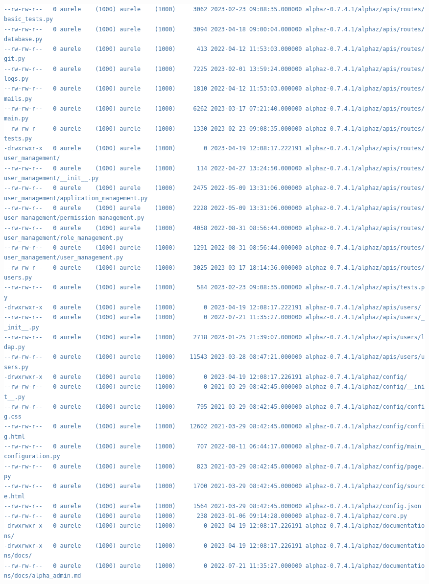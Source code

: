 ```diff
--rw-rw-r--   0 aurele    (1000) aurele    (1000)     3062 2023-02-23 09:08:35.000000 alphaz-0.7.4.1/alphaz/apis/routes/basic_tests.py
--rw-rw-r--   0 aurele    (1000) aurele    (1000)     3094 2023-04-18 09:00:04.000000 alphaz-0.7.4.1/alphaz/apis/routes/database.py
--rw-rw-r--   0 aurele    (1000) aurele    (1000)      413 2022-04-12 11:53:03.000000 alphaz-0.7.4.1/alphaz/apis/routes/git.py
--rw-rw-r--   0 aurele    (1000) aurele    (1000)     7225 2023-02-01 13:59:24.000000 alphaz-0.7.4.1/alphaz/apis/routes/logs.py
--rw-rw-r--   0 aurele    (1000) aurele    (1000)     1810 2022-04-12 11:53:03.000000 alphaz-0.7.4.1/alphaz/apis/routes/mails.py
--rw-rw-r--   0 aurele    (1000) aurele    (1000)     6262 2023-03-17 07:21:40.000000 alphaz-0.7.4.1/alphaz/apis/routes/main.py
--rw-rw-r--   0 aurele    (1000) aurele    (1000)     1330 2023-02-23 09:08:35.000000 alphaz-0.7.4.1/alphaz/apis/routes/tests.py
-drwxrwxr-x   0 aurele    (1000) aurele    (1000)        0 2023-04-19 12:08:17.222191 alphaz-0.7.4.1/alphaz/apis/routes/user_management/
--rw-rw-r--   0 aurele    (1000) aurele    (1000)      114 2022-04-27 13:24:50.000000 alphaz-0.7.4.1/alphaz/apis/routes/user_management/__init__.py
--rw-rw-r--   0 aurele    (1000) aurele    (1000)     2475 2022-05-09 13:31:06.000000 alphaz-0.7.4.1/alphaz/apis/routes/user_management/application_management.py
--rw-rw-r--   0 aurele    (1000) aurele    (1000)     2228 2022-05-09 13:31:06.000000 alphaz-0.7.4.1/alphaz/apis/routes/user_management/permission_management.py
--rw-rw-r--   0 aurele    (1000) aurele    (1000)     4058 2022-08-31 08:56:44.000000 alphaz-0.7.4.1/alphaz/apis/routes/user_management/role_management.py
--rw-rw-r--   0 aurele    (1000) aurele    (1000)     1291 2022-08-31 08:56:44.000000 alphaz-0.7.4.1/alphaz/apis/routes/user_management/user_management.py
--rw-rw-r--   0 aurele    (1000) aurele    (1000)     3025 2023-03-17 18:14:36.000000 alphaz-0.7.4.1/alphaz/apis/routes/users.py
--rw-rw-r--   0 aurele    (1000) aurele    (1000)      584 2023-02-23 09:08:35.000000 alphaz-0.7.4.1/alphaz/apis/tests.py
-drwxrwxr-x   0 aurele    (1000) aurele    (1000)        0 2023-04-19 12:08:17.222191 alphaz-0.7.4.1/alphaz/apis/users/
--rw-rw-r--   0 aurele    (1000) aurele    (1000)        0 2022-07-21 11:35:27.000000 alphaz-0.7.4.1/alphaz/apis/users/__init__.py
--rw-rw-r--   0 aurele    (1000) aurele    (1000)     2718 2023-01-25 21:39:07.000000 alphaz-0.7.4.1/alphaz/apis/users/ldap.py
--rw-rw-r--   0 aurele    (1000) aurele    (1000)    11543 2023-03-28 08:47:21.000000 alphaz-0.7.4.1/alphaz/apis/users/users.py
-drwxrwxr-x   0 aurele    (1000) aurele    (1000)        0 2023-04-19 12:08:17.226191 alphaz-0.7.4.1/alphaz/config/
--rw-rw-r--   0 aurele    (1000) aurele    (1000)        0 2021-03-29 08:42:45.000000 alphaz-0.7.4.1/alphaz/config/__init__.py
--rw-rw-r--   0 aurele    (1000) aurele    (1000)      795 2021-03-29 08:42:45.000000 alphaz-0.7.4.1/alphaz/config/config.css
--rw-rw-r--   0 aurele    (1000) aurele    (1000)    12602 2021-03-29 08:42:45.000000 alphaz-0.7.4.1/alphaz/config/config.html
--rw-rw-r--   0 aurele    (1000) aurele    (1000)      707 2022-08-11 06:44:17.000000 alphaz-0.7.4.1/alphaz/config/main_configuration.py
--rw-rw-r--   0 aurele    (1000) aurele    (1000)      823 2021-03-29 08:42:45.000000 alphaz-0.7.4.1/alphaz/config/page.py
--rw-rw-r--   0 aurele    (1000) aurele    (1000)     1700 2021-03-29 08:42:45.000000 alphaz-0.7.4.1/alphaz/config/source.html
--rw-rw-r--   0 aurele    (1000) aurele    (1000)     1564 2021-03-29 08:42:45.000000 alphaz-0.7.4.1/alphaz/config.json
--rw-rw-r--   0 aurele    (1000) aurele    (1000)      238 2023-01-06 09:14:28.000000 alphaz-0.7.4.1/alphaz/core.py
-drwxrwxr-x   0 aurele    (1000) aurele    (1000)        0 2023-04-19 12:08:17.226191 alphaz-0.7.4.1/alphaz/documentations/
-drwxrwxr-x   0 aurele    (1000) aurele    (1000)        0 2023-04-19 12:08:17.226191 alphaz-0.7.4.1/alphaz/documentations/docs/
--rw-rw-r--   0 aurele    (1000) aurele    (1000)        0 2022-07-21 11:35:27.000000 alphaz-0.7.4.1/alphaz/documentations/docs/alpha_admin.md
```